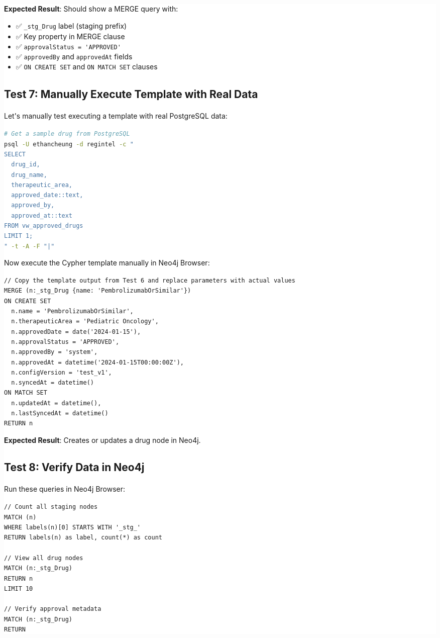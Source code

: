 **Expected Result**: Should show a MERGE query with:
- ✅ `_stg_Drug` label (staging prefix)
- ✅ Key property in MERGE clause
- ✅ `approvalStatus = 'APPROVED'`
- ✅ `approvedBy` and `approvedAt` fields
- ✅ `ON CREATE SET` and `ON MATCH SET` clauses

## Test 7: Manually Execute Template with Real Data

Let's manually test executing a template with real PostgreSQL data:

```bash
# Get a sample drug from PostgreSQL
psql -U ethancheung -d regintel -c "
SELECT
  drug_id,
  drug_name,
  therapeutic_area,
  approved_date::text,
  approved_by,
  approved_at::text
FROM vw_approved_drugs
LIMIT 1;
" -t -A -F "|"
```

Now execute the Cypher template manually in Neo4j Browser:

```cypher
// Copy the template output from Test 6 and replace parameters with actual values
MERGE (n:_stg_Drug {name: 'PembrolizumabOrSimilar'})
ON CREATE SET
  n.name = 'PembrolizumabOrSimilar',
  n.therapeuticArea = 'Pediatric Oncology',
  n.approvedDate = date('2024-01-15'),
  n.approvalStatus = 'APPROVED',
  n.approvedBy = 'system',
  n.approvedAt = datetime('2024-01-15T00:00:00Z'),
  n.configVersion = 'test_v1',
  n.syncedAt = datetime()
ON MATCH SET
  n.updatedAt = datetime(),
  n.lastSyncedAt = datetime()
RETURN n
```

**Expected Result**: Creates or updates a drug node in Neo4j.

## Test 8: Verify Data in Neo4j

Run these queries in Neo4j Browser:

```cypher
// Count all staging nodes
MATCH (n)
WHERE labels(n)[0] STARTS WITH '_stg_'
RETURN labels(n) as label, count(*) as count

// View all drug nodes
MATCH (n:_stg_Drug)
RETURN n
LIMIT 10

// Verify approval metadata
MATCH (n:_stg_Drug)
RETURN
```